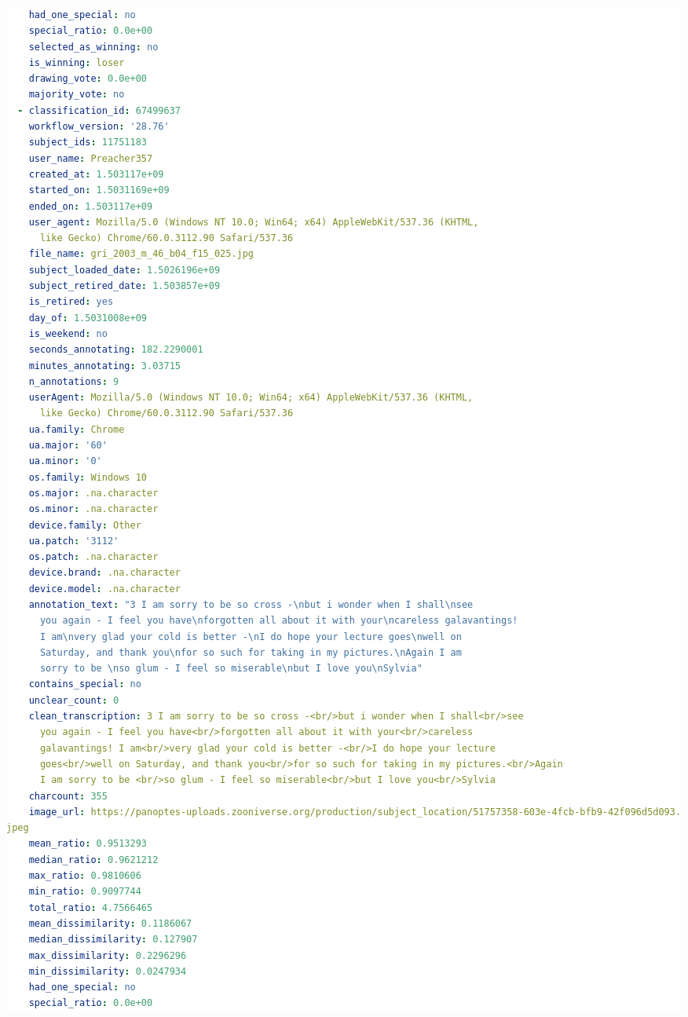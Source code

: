 ```yaml
    had_one_special: no
    special_ratio: 0.0e+00
    selected_as_winning: no
    is_winning: loser
    drawing_vote: 0.0e+00
    majority_vote: no
  - classification_id: 67499637
    workflow_version: '28.76'
    subject_ids: 11751183
    user_name: Preacher357
    created_at: 1.503117e+09
    started_on: 1.5031169e+09
    ended_on: 1.503117e+09
    user_agent: Mozilla/5.0 (Windows NT 10.0; Win64; x64) AppleWebKit/537.36 (KHTML,
      like Gecko) Chrome/60.0.3112.90 Safari/537.36
    file_name: gri_2003_m_46_b04_f15_025.jpg
    subject_loaded_date: 1.5026196e+09
    subject_retired_date: 1.503857e+09
    is_retired: yes
    day_of: 1.5031008e+09
    is_weekend: no
    seconds_annotating: 182.2290001
    minutes_annotating: 3.03715
    n_annotations: 9
    userAgent: Mozilla/5.0 (Windows NT 10.0; Win64; x64) AppleWebKit/537.36 (KHTML,
      like Gecko) Chrome/60.0.3112.90 Safari/537.36
    ua.family: Chrome
    ua.major: '60'
    ua.minor: '0'
    os.family: Windows 10
    os.major: .na.character
    os.minor: .na.character
    device.family: Other
    ua.patch: '3112'
    os.patch: .na.character
    device.brand: .na.character
    device.model: .na.character
    annotation_text: "3 I am sorry to be so cross -\nbut i wonder when I shall\nsee
      you again - I feel you have\nforgotten all about it with your\ncareless galavantings!
      I am\nvery glad your cold is better -\nI do hope your lecture goes\nwell on
      Saturday, and thank you\nfor so such for taking in my pictures.\nAgain I am
      sorry to be \nso glum - I feel so miserable\nbut I love you\nSylvia"
    contains_special: no
    unclear_count: 0
    clean_transcription: 3 I am sorry to be so cross -<br/>but i wonder when I shall<br/>see
      you again - I feel you have<br/>forgotten all about it with your<br/>careless
      galavantings! I am<br/>very glad your cold is better -<br/>I do hope your lecture
      goes<br/>well on Saturday, and thank you<br/>for so such for taking in my pictures.<br/>Again
      I am sorry to be <br/>so glum - I feel so miserable<br/>but I love you<br/>Sylvia
    charcount: 355
    image_url: https://panoptes-uploads.zooniverse.org/production/subject_location/51757358-603e-4fcb-bfb9-42f096d5d093.jpeg
    mean_ratio: 0.9513293
    median_ratio: 0.9621212
    max_ratio: 0.9810606
    min_ratio: 0.9097744
    total_ratio: 4.7566465
    mean_dissimilarity: 0.1186067
    median_dissimilarity: 0.127907
    max_dissimilarity: 0.2296296
    min_dissimilarity: 0.0247934
    had_one_special: no
    special_ratio: 0.0e+00
```